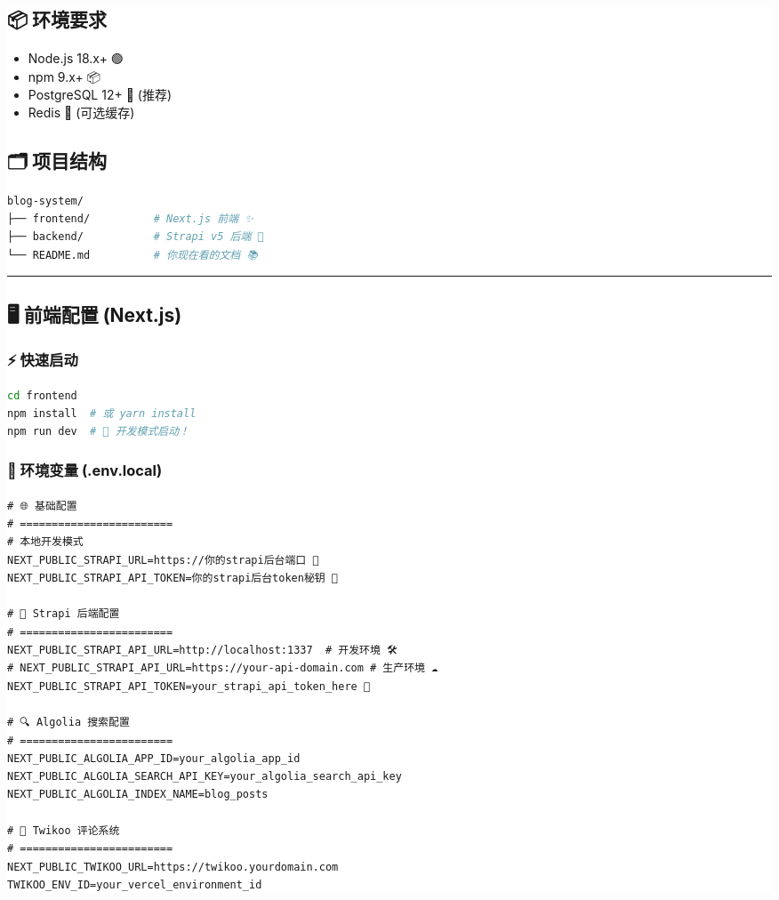 ## 📦 环境要求

- Node.js 18.x+ 🟢
- npm 9.x+ 📦
- PostgreSQL 12+ 🐘 (推荐)
- Redis 🧠 (可选缓存)

## 🗂️ 项目结构



```bash
blog-system/
├── frontend/          # Next.js 前端 ✨
├── backend/           # Strapi v5 后端 🚀
└── README.md          # 你现在看的文档 📚
```

------

## 🖥️ 前端配置 (Next.js)



### ⚡ 快速启动

```bash
cd frontend
npm install  # 或 yarn install
npm run dev  # 🚦 开发模式启动！
```



### 🔑 环境变量 (.env.local)

```env
# 🌐 基础配置
# ========================
# 本地开发模式
NEXT_PUBLIC_STRAPI_URL=https://你的strapi后台端口 🚪
NEXT_PUBLIC_STRAPI_API_TOKEN=你的strapi后台token秘钥 🔑

# 🚀 Strapi 后端配置
# ========================
NEXT_PUBLIC_STRAPI_API_URL=http://localhost:1337  # 开发环境 🛠️
# NEXT_PUBLIC_STRAPI_API_URL=https://your-api-domain.com # 生产环境 ☁️
NEXT_PUBLIC_STRAPI_API_TOKEN=your_strapi_api_token_here 🔐

# 🔍 Algolia 搜索配置
# ========================
NEXT_PUBLIC_ALGOLIA_APP_ID=your_algolia_app_id
NEXT_PUBLIC_ALGOLIA_SEARCH_API_KEY=your_algolia_search_api_key
NEXT_PUBLIC_ALGOLIA_INDEX_NAME=blog_posts

# 💬 Twikoo 评论系统
# ========================
NEXT_PUBLIC_TWIKOO_URL=https://twikoo.yourdomain.com
TWIKOO_ENV_ID=your_vercel_environment_id
```
